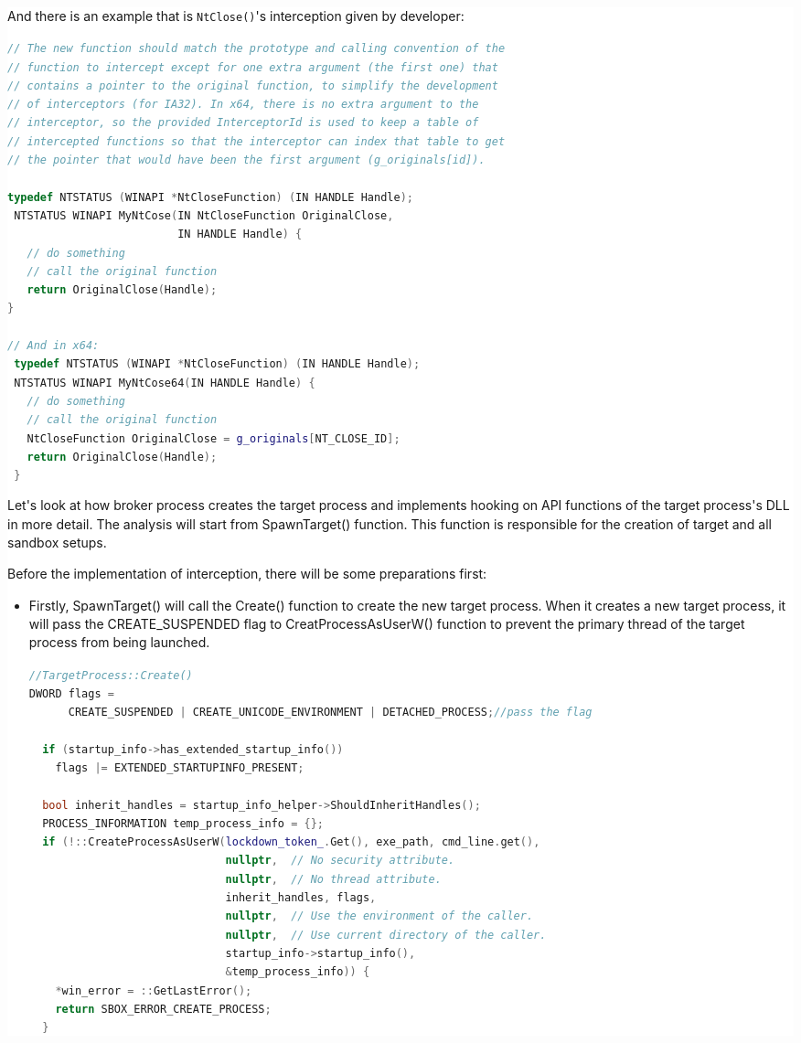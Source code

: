 And there is an example that is `NtClose()`'s interception given by developer:

```c++
// The new function should match the prototype and calling convention of the
// function to intercept except for one extra argument (the first one) that
// contains a pointer to the original function, to simplify the development
// of interceptors (for IA32). In x64, there is no extra argument to the
// interceptor, so the provided InterceptorId is used to keep a table of
// intercepted functions so that the interceptor can index that table to get
// the pointer that would have been the first argument (g_originals[id]).

typedef NTSTATUS (WINAPI *NtCloseFunction) (IN HANDLE Handle);
 NTSTATUS WINAPI MyNtCose(IN NtCloseFunction OriginalClose,
                          IN HANDLE Handle) {
   // do something
   // call the original function
   return OriginalClose(Handle);
}

// And in x64:
 typedef NTSTATUS (WINAPI *NtCloseFunction) (IN HANDLE Handle);
 NTSTATUS WINAPI MyNtCose64(IN HANDLE Handle) {
   // do something
   // call the original function
   NtCloseFunction OriginalClose = g_originals[NT_CLOSE_ID];
   return OriginalClose(Handle);
 }
```

Let's look at how broker process creates the target process and implements hooking on API functions of the target process's DLL in more detail. The analysis will start from SpawnTarget() function. This function is responsible for the creation of target and all sandbox setups.

Before the implementation of interception, there will be some preparations first:

- Firstly, SpawnTarget() will call the Create() function to create the new target process. When it creates a new target process, it will pass the CREATE_SUSPENDED flag to CreatProcessAsUserW() function to prevent the primary thread of the target process from being launched.

  ```c++
  //TargetProcess::Create()
  DWORD flags =
        CREATE_SUSPENDED | CREATE_UNICODE_ENVIRONMENT | DETACHED_PROCESS;//pass the flag
  
    if (startup_info->has_extended_startup_info())
      flags |= EXTENDED_STARTUPINFO_PRESENT;
  
    bool inherit_handles = startup_info_helper->ShouldInheritHandles();
    PROCESS_INFORMATION temp_process_info = {};
    if (!::CreateProcessAsUserW(lockdown_token_.Get(), exe_path, cmd_line.get(),
                                nullptr,  // No security attribute.
                                nullptr,  // No thread attribute.
                                inherit_handles, flags,
                                nullptr,  // Use the environment of the caller.
                                nullptr,  // Use current directory of the caller.
                                startup_info->startup_info(),
                                &temp_process_info)) {
      *win_error = ::GetLastError();
      return SBOX_ERROR_CREATE_PROCESS;
    }
  ```
